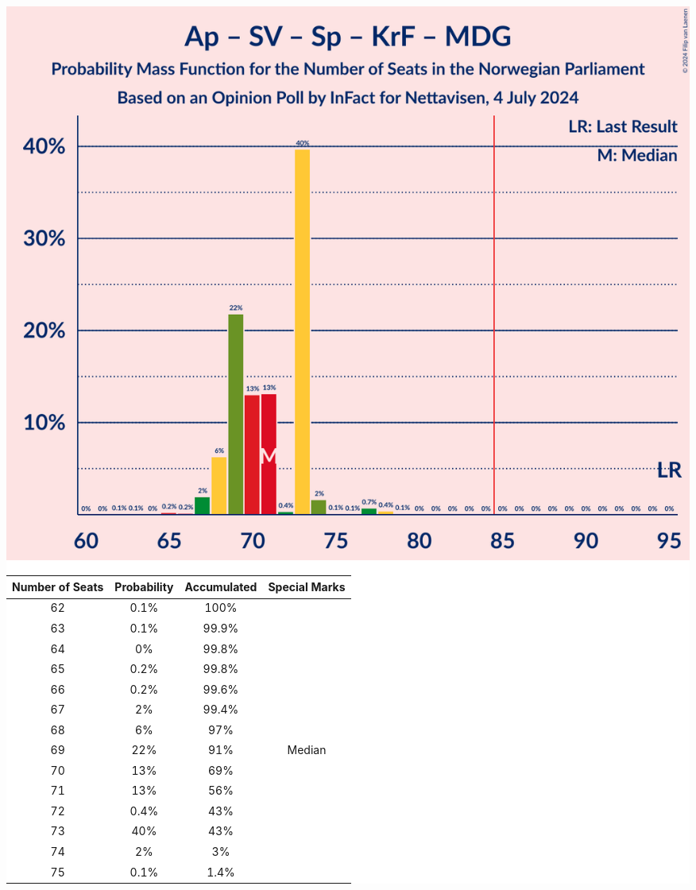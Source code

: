 ![Graph with seats probability mass function not yet produced](2024-07-04-InFact-coalitions-seats-pmf-ap–sv–sp–krf–mdg.png "Seats Probability Mass Function")

| Number of Seats | Probability | Accumulated | Special Marks |
|:---------------:|:-----------:|:-----------:|:-------------:|
| 62 | 0.1% | 100% |  |
| 63 | 0.1% | 99.9% |  |
| 64 | 0% | 99.8% |  |
| 65 | 0.2% | 99.8% |  |
| 66 | 0.2% | 99.6% |  |
| 67 | 2% | 99.4% |  |
| 68 | 6% | 97% |  |
| 69 | 22% | 91% | Median |
| 70 | 13% | 69% |  |
| 71 | 13% | 56% |  |
| 72 | 0.4% | 43% |  |
| 73 | 40% | 43% |  |
| 74 | 2% | 3% |  |
| 75 | 0.1% | 1.4% |  |